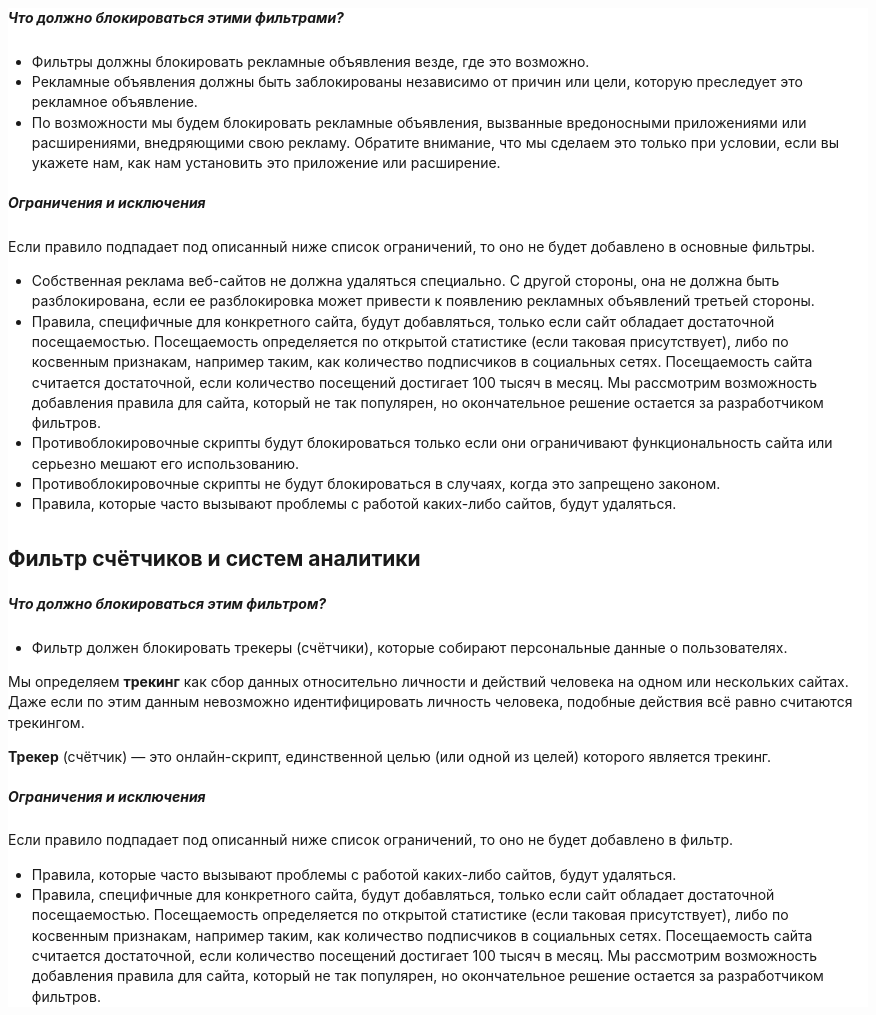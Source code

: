 ##### Что должно блокироваться этими фильтрами?

- Фильтры должны блокировать рекламные объявления везде, где это возможно.  
- Рекламные объявления должны быть заблокированы независимо от причин или цели, которую преследует это рекламное объявление.
- По возможности мы будем блокировать рекламные объявления, вызванные вредоносными приложениями или расширениями, внедряющими свою рекламу. Обратите внимание, что мы сделаем это только при условии, если вы укажете нам, как нам установить это приложение или расширение.

##### Ограничения и исключения

Если правило подпадает под описанный ниже список ограничений, то оно не будет добавлено в основные фильтры.

- Собственная реклама веб-сайтов не должна удаляться специально. С другой стороны, она не должна быть разблокирована, если ее разблокировка может привести к появлению рекламных объявлений третьей стороны.
- Правила, специфичные для конкретного сайта, будут добавляться, только если сайт обладает достаточной посещаемостью. Посещаемость определяется по открытой статистике (если таковая присутствует), либо по косвенным признакам, например таким, как количество подписчиков в социальных сетях. Посещаемость сайта считается достаточной, если количество посещений достигает 100 тысяч в месяц. Мы рассмотрим возможность добавления правила для сайта, который не так популярен, но окончательное решение остается за разработчиком фильтров.
- Противоблокировочные скрипты будут блокироваться только если они ограничивают функциональность сайта или серьезно мешают его использованию.
- Противоблокировочные скрипты не будут блокироваться в случаях, когда это запрещено законом.
- Правила, которые часто вызывают проблемы с работой каких-либо сайтов, будут удаляться.


## Фильтр счётчиков и систем аналитики

##### Что должно блокироваться этим фильтром?

- Фильтр должен блокировать трекеры (счётчики), которые собирают персональные данные о пользователях.

Мы определяем **трекинг** как сбор данных относительно личности и действий человека на одном или нескольких сайтах. Даже если по этим данным невозможно идентифицировать личность человека, подобные действия всё равно считаются трекингом.

**Трекер** (счётчик) — это онлайн-скрипт, единственной целью (или одной из целей) которого является трекинг.

##### Ограничения и исключения

Если правило подпадает под описанный ниже список ограничений, то оно не будет добавлено в фильтр.

- Правила, которые часто вызывают проблемы с работой каких-либо сайтов, будут удаляться.
- Правила, специфичные для конкретного сайта, будут добавляться, только если сайт обладает достаточной посещаемостью. Посещаемость определяется по открытой статистике (если таковая присутствует), либо по косвенным признакам, например таким, как количество подписчиков в социальных сетях. Посещаемость сайта считается достаточной, если количество посещений достигает 100 тысяч в месяц. Мы рассмотрим возможность добавления правила для сайта, который не так популярен, но окончательное решение остается за разработчиком фильтров.
